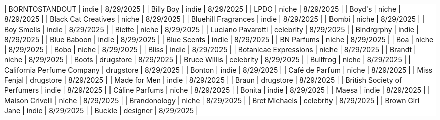 | BORNTOSTANDOUT | indie | 8/29/2025 |
| Billy Boy | indie | 8/29/2025 |
| LPDO | niche | 8/29/2025 |
| Boyd's | niche | 8/29/2025 |
| Black Cat Creatives | niche | 8/29/2025 |
| Bluehill Fragrances | indie | 8/29/2025 |
| Bombi | niche | 8/29/2025 |
| Boy Smells | indie | 8/29/2025 |
| Biette | niche | 8/29/2025 |
| Luciano Pavarotti | celebrity | 8/29/2025 |
| Blndrgrphy | indie | 8/29/2025 |
| Blue Baboon | indie | 8/29/2025 |
| Blue Scents | indie | 8/29/2025 |
| BN Parfums | niche | 8/29/2025 |
| Boa | niche | 8/29/2025 |
| Bobo | niche | 8/29/2025 |
| Bliss | indie | 8/29/2025 |
| Botanicae Expressions | niche | 8/29/2025 |
| Brandt | niche | 8/29/2025 |
| Boots | drugstore | 8/29/2025 |
| Bruce Willis | celebrity | 8/29/2025 |
| Bullfrog | niche | 8/29/2025 |
| California Perfume Company | drugstore | 8/29/2025 |
| Bonton | indie | 8/29/2025 |
| Café de Parfum | niche | 8/29/2025 |
| Miss Fenjal | drugstore | 8/29/2025 |
| Made for Men | indie | 8/29/2025 |
| Braun | drugstore | 8/29/2025 |
| British Society of Perfumers | indie | 8/29/2025 |
| Câline Parfums | niche | 8/29/2025 |
| Bonita | indie | 8/29/2025 |
| Maesa | indie | 8/29/2025 |
| Maison Crivelli | niche | 8/29/2025 |
| Brandonology | niche | 8/29/2025 |
| Bret Michaels | celebrity | 8/29/2025 |
| Brown Girl Jane | indie | 8/29/2025 |
| Buckle | designer | 8/29/2025 |